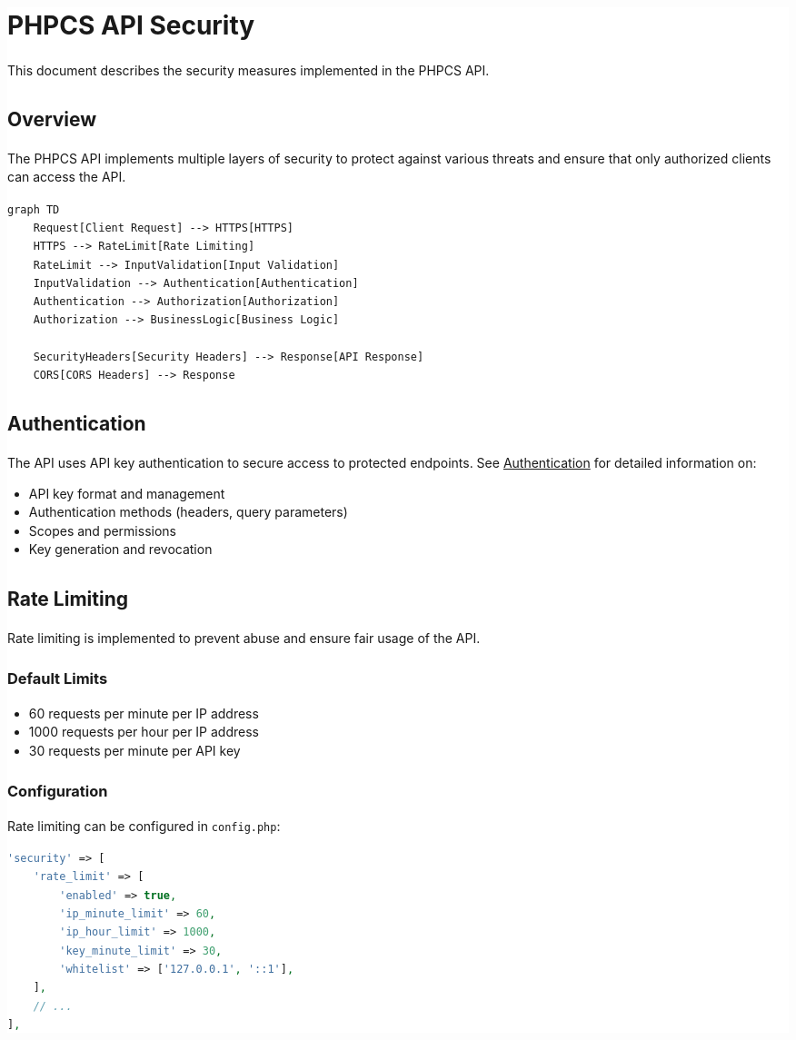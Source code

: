 # PHPCS API Security

This document describes the security measures implemented in the PHPCS API.

## Overview

The PHPCS API implements multiple layers of security to protect against various threats and ensure that only authorized clients can access the API.

```mermaid
graph TD
    Request[Client Request] --> HTTPS[HTTPS]
    HTTPS --> RateLimit[Rate Limiting]
    RateLimit --> InputValidation[Input Validation]
    InputValidation --> Authentication[Authentication]
    Authentication --> Authorization[Authorization]
    Authorization --> BusinessLogic[Business Logic]
    
    SecurityHeaders[Security Headers] --> Response[API Response]
    CORS[CORS Headers] --> Response
```

## Authentication

The API uses API key authentication to secure access to protected endpoints. See [Authentication](authentication.md) for detailed information on:

- API key format and management
- Authentication methods (headers, query parameters)
- Scopes and permissions
- Key generation and revocation

## Rate Limiting

Rate limiting is implemented to prevent abuse and ensure fair usage of the API.

### Default Limits

- 60 requests per minute per IP address
- 1000 requests per hour per IP address
- 30 requests per minute per API key

### Configuration

Rate limiting can be configured in `config.php`:

```php
'security' => [
    'rate_limit' => [
        'enabled' => true,
        'ip_minute_limit' => 60,
        'ip_hour_limit' => 1000,
        'key_minute_limit' => 30,
        'whitelist' => ['127.0.0.1', '::1'],
    ],
    // ...
],
```
